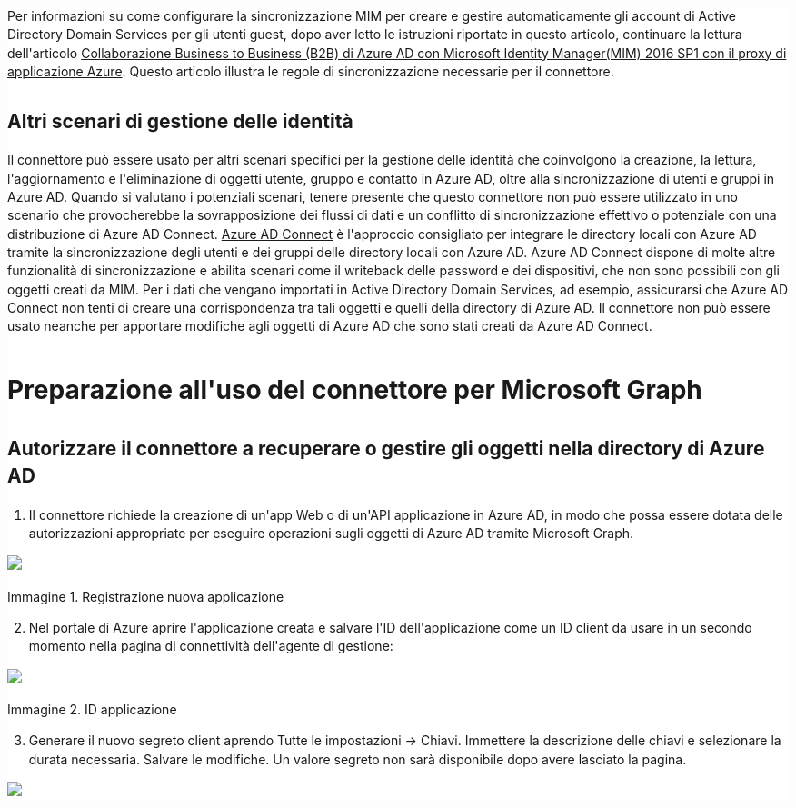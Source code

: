 Per informazioni su come configurare la sincronizzazione MIM per creare e gestire automaticamente gli account di Active Directory Domain Services per gli utenti guest, dopo aver letto le istruzioni riportate in questo articolo, continuare la lettura dell'articolo [Collaborazione Business to Business (B2B) di Azure AD con Microsoft Identity Manager(MIM) 2016 SP1 con il proxy di applicazione Azure](~/microsoft-identity-manager-2016-graph-b2b-scenario.md).  Questo articolo illustra le regole di sincronizzazione necessarie per il connettore.

<a name="other-identity-management-scenarios"></a>Altri scenari di gestione delle identità
---------------

Il connettore può essere usato per altri scenari specifici per la gestione delle identità che coinvolgono la creazione, la lettura, l'aggiornamento e l'eliminazione di oggetti utente, gruppo e contatto in Azure AD, oltre alla sincronizzazione di utenti e gruppi in Azure AD. Quando si valutano i potenziali scenari, tenere presente che questo connettore non può essere utilizzato in uno scenario che provocherebbe la sovrapposizione dei flussi di dati e un conflitto di sincronizzazione effettivo o potenziale con una distribuzione di Azure AD Connect.  [Azure AD Connect](https://www.microsoft.com/en-us/download/details.aspx?id=47594) è l'approccio consigliato per integrare le directory locali con Azure AD tramite la sincronizzazione degli utenti e dei gruppi delle directory locali con Azure AD.  Azure AD Connect dispone di molte altre funzionalità di sincronizzazione e abilita scenari come il writeback delle password e dei dispositivi, che non sono possibili con gli oggetti creati da MIM. Per i dati che vengano importati in Active Directory Domain Services, ad esempio, assicurarsi che Azure AD Connect non tenti di creare una corrispondenza tra tali oggetti e quelli della directory di Azure AD.  Il connettore non può essere usato neanche per apportare modifiche agli oggetti di Azure AD che sono stati creati da Azure AD Connect.



<a name="preparing-to-use-the-connector-for-microsoft-graph"></a>Preparazione all'uso del connettore per Microsoft Graph
=============================================================

<a name="authorizing-the-connector-to-retrieve-or-manage-objects-in-your-azure-ad-directory"></a>Autorizzare il connettore a recuperare o gestire gli oggetti nella directory di Azure AD
----------------------------------------------------

1.  Il connettore richiede la creazione di un'app Web o di un'API applicazione in Azure AD, in modo che possa essere dotata delle autorizzazioni appropriate per eseguire operazioni sugli oggetti di Azure AD tramite Microsoft Graph.

![](media/microsoft-identity-manager-2016-ma-graph/724d3fc33b4c405ab7eb9126e7fe831f.png)

Immagine 1. Registrazione nuova applicazione

2.  Nel portale di Azure aprire l'applicazione creata e salvare l'ID dell'applicazione come un ID client da usare in un secondo momento nella pagina di connettività dell'agente di gestione:

![](media/microsoft-identity-manager-2016-ma-graph/ecfcb97674790290aa9ca2dcaccdafbc.png)

Immagine 2. ID applicazione

3.  Generare il nuovo segreto client aprendo Tutte le impostazioni -\> Chiavi. Immettere la descrizione delle chiavi e selezionare la durata necessaria. Salvare le modifiche. Un valore segreto non sarà disponibile dopo avere lasciato la pagina.

![](media/microsoft-identity-manager-2016-ma-graph/fdbae443f9e6ccb650a0cb73c9e1a56f.png)
